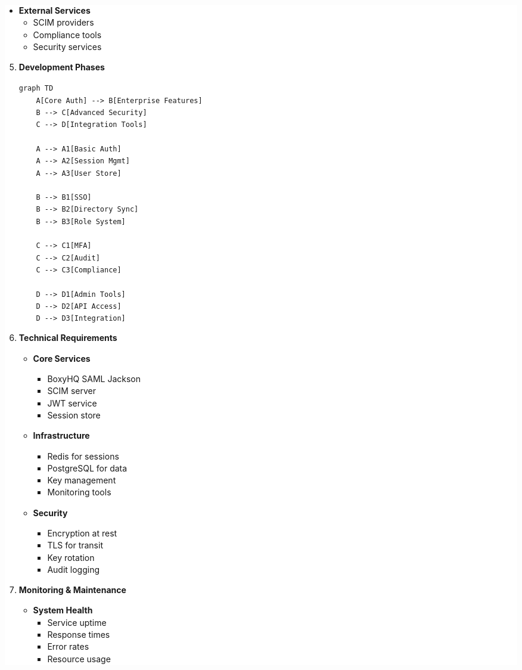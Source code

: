    - **External Services**
     - SCIM providers
     - Compliance tools
     - Security services

5. **Development Phases**
   ```mermaid
   graph TD
       A[Core Auth] --> B[Enterprise Features]
       B --> C[Advanced Security]
       C --> D[Integration Tools]
       
       A --> A1[Basic Auth]
       A --> A2[Session Mgmt]
       A --> A3[User Store]
       
       B --> B1[SSO]
       B --> B2[Directory Sync]
       B --> B3[Role System]
       
       C --> C1[MFA]
       C --> C2[Audit]
       C --> C3[Compliance]
       
       D --> D1[Admin Tools]
       D --> D2[API Access]
       D --> D3[Integration]
   ```

6. **Technical Requirements**
   - **Core Services**
     - BoxyHQ SAML Jackson
     - SCIM server
     - JWT service
     - Session store
   
   - **Infrastructure**
     - Redis for sessions
     - PostgreSQL for data
     - Key management
     - Monitoring tools
   
   - **Security**
     - Encryption at rest
     - TLS for transit
     - Key rotation
     - Audit logging

7. **Monitoring & Maintenance**
   - **System Health**
     - Service uptime
     - Response times
     - Error rates
     - Resource usage
   